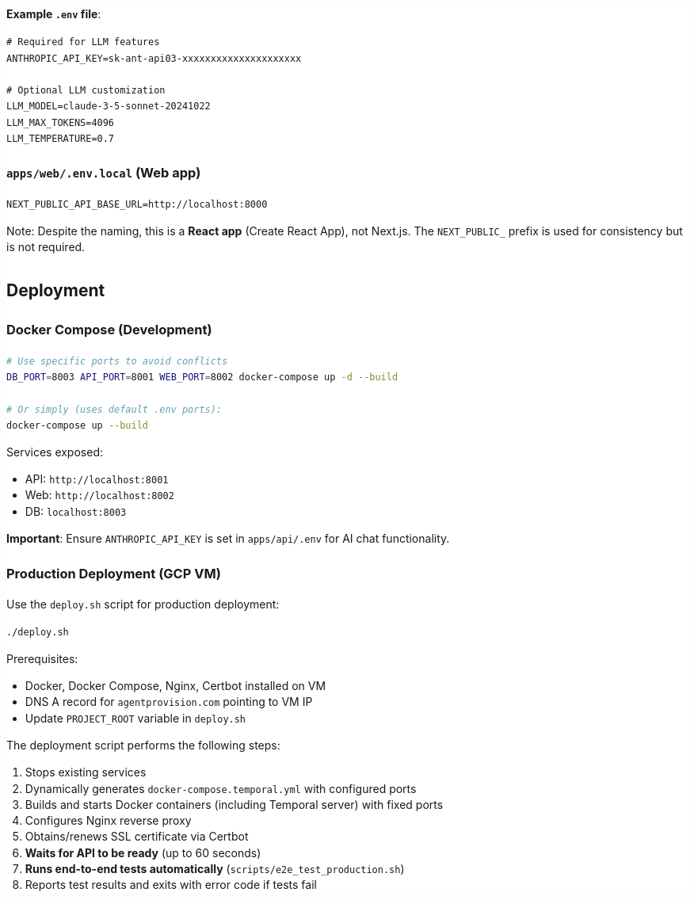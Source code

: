 
**Example `.env` file**:
```
# Required for LLM features
ANTHROPIC_API_KEY=sk-ant-api03-xxxxxxxxxxxxxxxxxxxxx

# Optional LLM customization
LLM_MODEL=claude-3-5-sonnet-20241022
LLM_MAX_TOKENS=4096
LLM_TEMPERATURE=0.7
```

### `apps/web/.env.local` (Web app)

```
NEXT_PUBLIC_API_BASE_URL=http://localhost:8000
```

Note: Despite the naming, this is a **React app** (Create React App), not Next.js. The `NEXT_PUBLIC_` prefix is used for consistency but is not required.

## Deployment

### Docker Compose (Development)

```bash
# Use specific ports to avoid conflicts
DB_PORT=8003 API_PORT=8001 WEB_PORT=8002 docker-compose up -d --build

# Or simply (uses default .env ports):
docker-compose up --build
```

Services exposed:
- API: `http://localhost:8001`
- Web: `http://localhost:8002`
- DB: `localhost:8003`

**Important**: Ensure `ANTHROPIC_API_KEY` is set in `apps/api/.env` for AI chat functionality.

### Production Deployment (GCP VM)

Use the `deploy.sh` script for production deployment:

```bash
./deploy.sh
```

Prerequisites:
- Docker, Docker Compose, Nginx, Certbot installed on VM
- DNS A record for `agentprovision.com` pointing to VM IP
- Update `PROJECT_ROOT` variable in `deploy.sh`

The deployment script performs the following steps:
1. Stops existing services
2. Dynamically generates `docker-compose.temporal.yml` with configured ports
3. Builds and starts Docker containers (including Temporal server) with fixed ports
4. Configures Nginx reverse proxy
5. Obtains/renews SSL certificate via Certbot
6. **Waits for API to be ready** (up to 60 seconds)
7. **Runs end-to-end tests automatically** (`scripts/e2e_test_production.sh`)
8. Reports test results and exits with error code if tests fail
